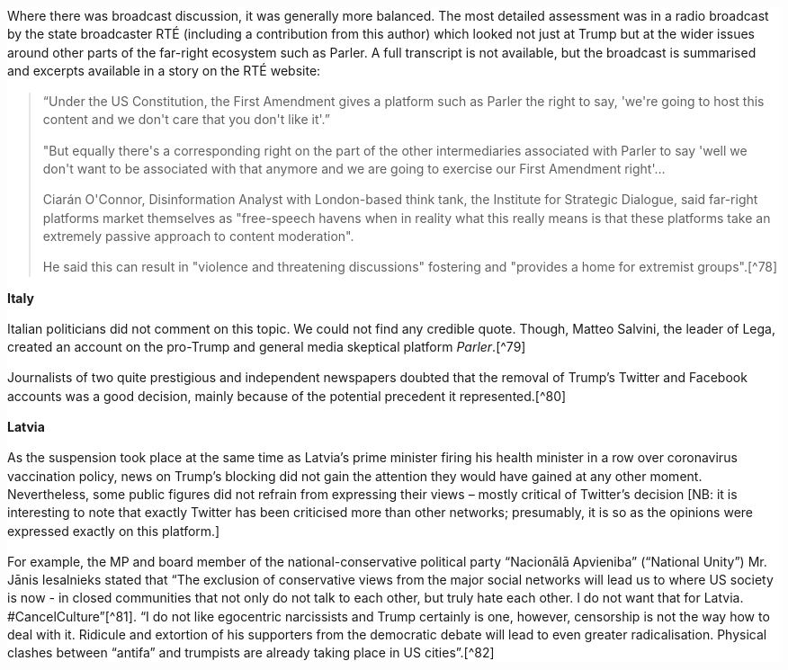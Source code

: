 Where there was broadcast discussion, it was generally more balanced.
The most detailed assessment was in a radio broadcast by the state
broadcaster RTÉ (including a contribution from this author) which looked
not just at Trump but at the wider issues around other parts of the
far-right ecosystem such as Parler. A full transcript is not available,
but the broadcast is summarised and excerpts available in a story on the
RTÉ website:

> “Under the US Constitution, the First Amendment gives a platform such
> as Parler the right to say, 'we're going to host this content and we
> don't care that you don't like it'.”
>
> "But equally there's a corresponding right on the part of the other
> intermediaries associated with Parler to say 'well we don't want to be
> associated with that anymore and we are going to exercise our First
> Amendment right'…
>
> Ciarán O'Connor, Disinformation Analyst with London-based think tank,
> the Institute for Strategic Dialogue, said far-right platforms market
> themselves as "free-speech havens when in reality what this really
> means is that these platforms take an extremely passive approach to
> content moderation".
>
> He said this can result in "violence and threatening discussions"
> fostering and "provides a home for extremist groups".[^78]

**Italy**

Italian politicians did not comment on this topic. We could not find any
credible quote. Though, Matteo Salvini, the leader of Lega, created an
account on the pro-Trump and general media skeptical platform
*Parler*.[^79]

Journalists of two quite prestigious and independent newspapers doubted
that the removal of Trump’s Twitter and Facebook accounts was a good
decision, mainly because of the potential precedent it represented.[^80]

**Latvia**

As the suspension took place at the same time as Latvia’s prime minister
firing his health minister in a row over coronavirus vaccination policy,
news on Trump’s blocking did not gain the attention they would have
gained at any other moment. Nevertheless, some public figures did not
refrain from expressing their views – mostly critical of Twitter’s
decision \[NB: it is interesting to note that exactly Twitter has been
criticised more than other networks; presumably, it is so as the
opinions were expressed exactly on this platform.\]

For example, the MP and board member of the national-conservative
political party “Nacionālā Apvieniba” (“National Unity”) Mr. Jānis
Iesalnieks stated that “The exclusion of conservative views from the
major social networks will lead us to where US society is now - in
closed communities that not only do not talk to each other, but truly
hate each other. I do not want that for Latvia. \#CancelCulture”[^81].
“I do not like egocentric narcissists and Trump certainly is one,
however, censorship is not the way how to deal with it. Ridicule and
extortion of his supporters from the democratic debate will lead to even
greater radicalisation. Physical clashes between “antifa” and trumpists
are already taking place in US cities”.[^82]
